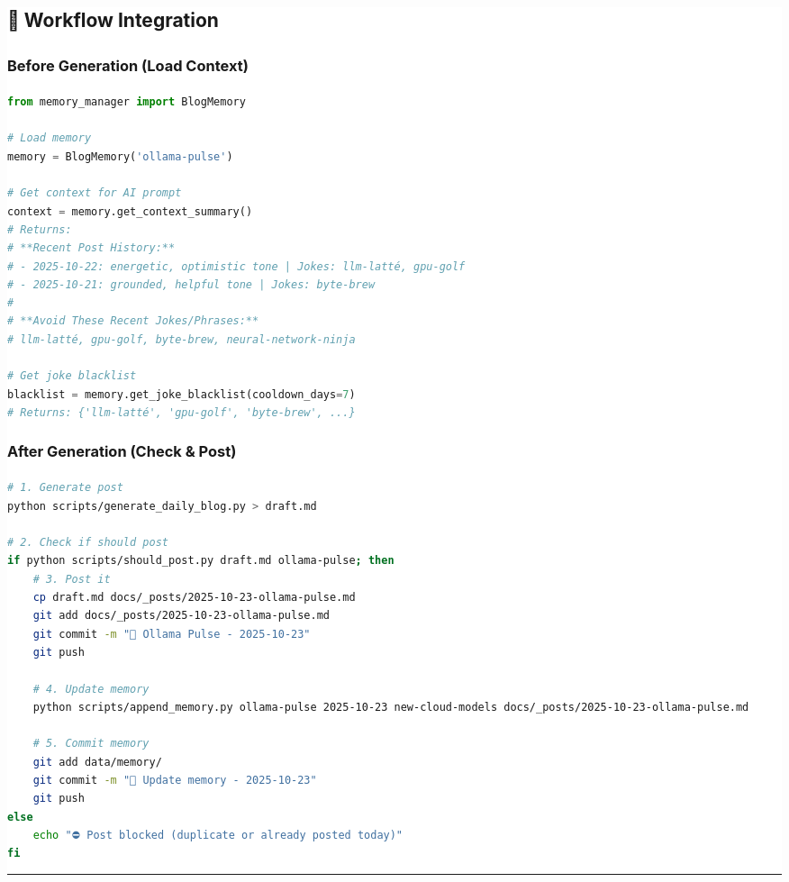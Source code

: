 
## 🔄 **Workflow Integration**

### **Before Generation** (Load Context)

```python
from memory_manager import BlogMemory

# Load memory
memory = BlogMemory('ollama-pulse')

# Get context for AI prompt
context = memory.get_context_summary()
# Returns:
# **Recent Post History:**
# - 2025-10-22: energetic, optimistic tone | Jokes: llm-latté, gpu-golf
# - 2025-10-21: grounded, helpful tone | Jokes: byte-brew
# 
# **Avoid These Recent Jokes/Phrases:**
# llm-latté, gpu-golf, byte-brew, neural-network-ninja

# Get joke blacklist
blacklist = memory.get_joke_blacklist(cooldown_days=7)
# Returns: {'llm-latté', 'gpu-golf', 'byte-brew', ...}
```

### **After Generation** (Check & Post)

```bash
# 1. Generate post
python scripts/generate_daily_blog.py > draft.md

# 2. Check if should post
if python scripts/should_post.py draft.md ollama-pulse; then
    # 3. Post it
    cp draft.md docs/_posts/2025-10-23-ollama-pulse.md
    git add docs/_posts/2025-10-23-ollama-pulse.md
    git commit -m "📅 Ollama Pulse - 2025-10-23"
    git push
    
    # 4. Update memory
    python scripts/append_memory.py ollama-pulse 2025-10-23 new-cloud-models docs/_posts/2025-10-23-ollama-pulse.md
    
    # 5. Commit memory
    git add data/memory/
    git commit -m "🧠 Update memory - 2025-10-23"
    git push
else
    echo "⛔ Post blocked (duplicate or already posted today)"
fi
```

---